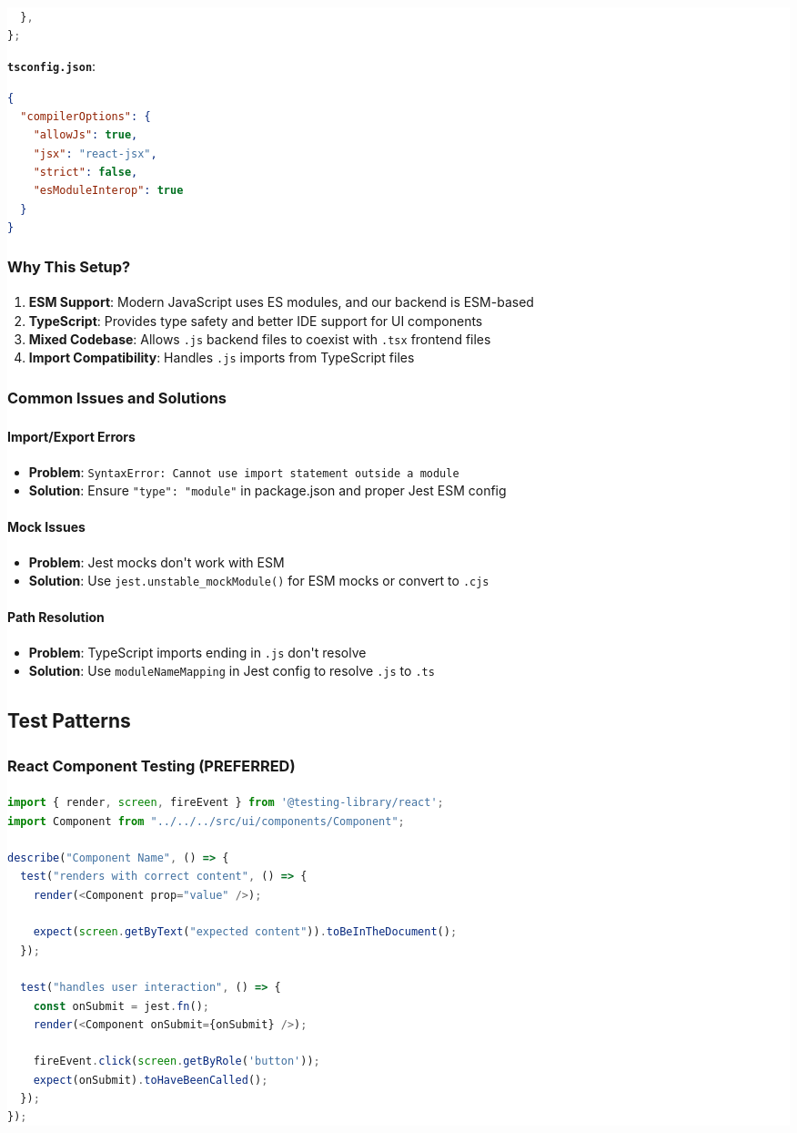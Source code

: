 ```javascript
  },
};
```

**`tsconfig.json`**:

```json
{
  "compilerOptions": {
    "allowJs": true,
    "jsx": "react-jsx",
    "strict": false,
    "esModuleInterop": true
  }
}
```

### Why This Setup?

1. **ESM Support**: Modern JavaScript uses ES modules, and our backend is ESM-based
2. **TypeScript**: Provides type safety and better IDE support for UI components
3. **Mixed Codebase**: Allows `.js` backend files to coexist with `.tsx` frontend files
4. **Import Compatibility**: Handles `.js` imports from TypeScript files

### Common Issues and Solutions

#### Import/Export Errors

- **Problem**: `SyntaxError: Cannot use import statement outside a module`
- **Solution**: Ensure `"type": "module"` in package.json and proper Jest ESM config

#### Mock Issues

- **Problem**: Jest mocks don't work with ESM
- **Solution**: Use `jest.unstable_mockModule()` for ESM mocks or convert to `.cjs`

#### Path Resolution

- **Problem**: TypeScript imports ending in `.js` don't resolve
- **Solution**: Use `moduleNameMapping` in Jest config to resolve `.js` to `.ts`

## Test Patterns

### React Component Testing (PREFERRED)

```typescript
import { render, screen, fireEvent } from '@testing-library/react';
import Component from "../../../src/ui/components/Component";

describe("Component Name", () => {
  test("renders with correct content", () => {
    render(<Component prop="value" />);
    
    expect(screen.getByText("expected content")).toBeInTheDocument();
  });

  test("handles user interaction", () => {
    const onSubmit = jest.fn();
    render(<Component onSubmit={onSubmit} />);
    
    fireEvent.click(screen.getByRole('button'));
    expect(onSubmit).toHaveBeenCalled();
  });
});
```
